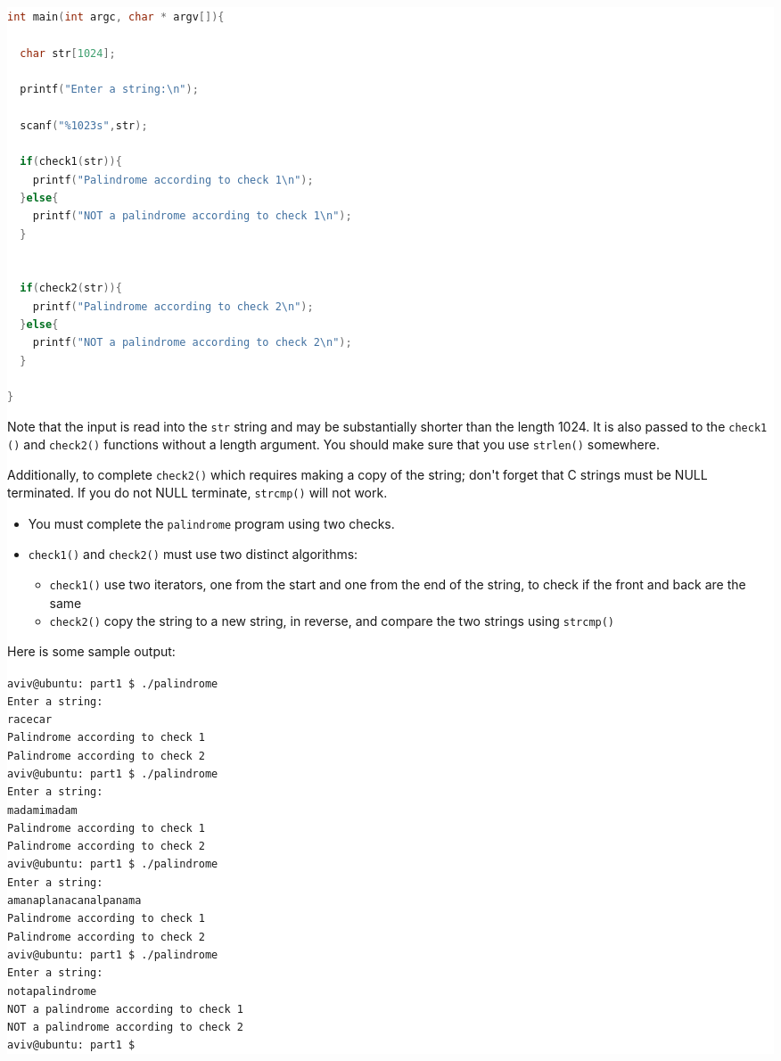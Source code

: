 ```c
int main(int argc, char * argv[]){

  char str[1024];

  printf("Enter a string:\n");

  scanf("%1023s",str);

  if(check1(str)){
    printf("Palindrome according to check 1\n");
  }else{
    printf("NOT a palindrome according to check 1\n");
  }


  if(check2(str)){
    printf("Palindrome according to check 2\n");
  }else{
    printf("NOT a palindrome according to check 2\n");
  }

}

```

Note that the input is read into the `str` string and may be substantially shorter than the length 1024. It is also passed to the `check1()` and `check2()` functions without a length argument. You should make sure that you use `strlen()` somewhere.

Additionally, to complete `check2()` which requires making a copy of the string; don't forget that C strings must be NULL terminated. If you do not NULL terminate, `strcmp()` will not work.

<div class="requirement">

-   You must complete the `palindrome` program using two checks.

-   `check1()` and `check2()` must use two distinct algorithms:
    -   `check1()` use two iterators, one from the start and one from the end of the string, to check if the front and back are the same
    -   `check2()` copy the string to a new string, in reverse, and compare the two strings using `strcmp()`



Here is some sample output:

    aviv@ubuntu: part1 $ ./palindrome 
    Enter a string:
    racecar
    Palindrome according to check 1
    Palindrome according to check 2
    aviv@ubuntu: part1 $ ./palindrome 
    Enter a string:
    madamimadam
    Palindrome according to check 1
    Palindrome according to check 2
    aviv@ubuntu: part1 $ ./palindrome 
    Enter a string:
    amanaplanacanalpanama
    Palindrome according to check 1
    Palindrome according to check 2
    aviv@ubuntu: part1 $ ./palindrome 
    Enter a string:
    notapalindrome
    NOT a palindrome according to check 1
    NOT a palindrome according to check 2
    aviv@ubuntu: part1 $ 